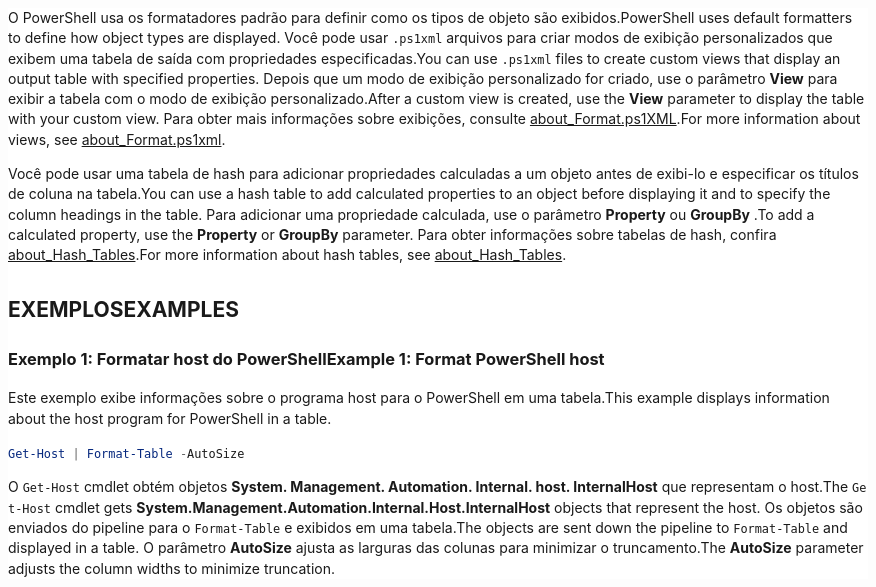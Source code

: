<span data-ttu-id="1f610-111">O PowerShell usa os formatadores padrão para definir como os tipos de objeto são exibidos.</span><span class="sxs-lookup"><span data-stu-id="1f610-111">PowerShell uses default formatters to define how object types are displayed.</span></span> <span data-ttu-id="1f610-112">Você pode usar `.ps1xml` arquivos para criar modos de exibição personalizados que exibem uma tabela de saída com propriedades especificadas.</span><span class="sxs-lookup"><span data-stu-id="1f610-112">You can use `.ps1xml` files to create custom views that display an output table with specified properties.</span></span> <span data-ttu-id="1f610-113">Depois que um modo de exibição personalizado for criado, use o parâmetro **View** para exibir a tabela com o modo de exibição personalizado.</span><span class="sxs-lookup"><span data-stu-id="1f610-113">After a custom view is created, use the **View** parameter to display the table with your custom view.</span></span> <span data-ttu-id="1f610-114">Para obter mais informações sobre exibições, consulte [about_Format.ps1XML](../Microsoft.PowerShell.Core/About/about_Format.ps1xml.md).</span><span class="sxs-lookup"><span data-stu-id="1f610-114">For more information about views, see [about_Format.ps1xml](../Microsoft.PowerShell.Core/About/about_Format.ps1xml.md).</span></span>

<span data-ttu-id="1f610-115">Você pode usar uma tabela de hash para adicionar propriedades calculadas a um objeto antes de exibi-lo e especificar os títulos de coluna na tabela.</span><span class="sxs-lookup"><span data-stu-id="1f610-115">You can use a hash table to add calculated properties to an object before displaying it and to specify the column headings in the table.</span></span> <span data-ttu-id="1f610-116">Para adicionar uma propriedade calculada, use o parâmetro **Property** ou **GroupBy** .</span><span class="sxs-lookup"><span data-stu-id="1f610-116">To add a calculated property, use the **Property** or **GroupBy** parameter.</span></span> <span data-ttu-id="1f610-117">Para obter informações sobre tabelas de hash, confira [about_Hash_Tables](../Microsoft.PowerShell.Core/About/about_Hash_Tables.md).</span><span class="sxs-lookup"><span data-stu-id="1f610-117">For more information about hash tables, see [about_Hash_Tables](../Microsoft.PowerShell.Core/About/about_Hash_Tables.md).</span></span>

## <span data-ttu-id="1f610-118">EXEMPLOS</span><span class="sxs-lookup"><span data-stu-id="1f610-118">EXAMPLES</span></span>

### <span data-ttu-id="1f610-119">Exemplo 1: Formatar host do PowerShell</span><span class="sxs-lookup"><span data-stu-id="1f610-119">Example 1: Format PowerShell host</span></span>

<span data-ttu-id="1f610-120">Este exemplo exibe informações sobre o programa host para o PowerShell em uma tabela.</span><span class="sxs-lookup"><span data-stu-id="1f610-120">This example displays information about the host program for PowerShell in a table.</span></span>

```powershell
Get-Host | Format-Table -AutoSize
```

<span data-ttu-id="1f610-121">O `Get-Host` cmdlet obtém objetos **System. Management. Automation. Internal. host. InternalHost** que representam o host.</span><span class="sxs-lookup"><span data-stu-id="1f610-121">The `Get-Host` cmdlet gets **System.Management.Automation.Internal.Host.InternalHost** objects that represent the host.</span></span> <span data-ttu-id="1f610-122">Os objetos são enviados do pipeline para o `Format-Table` e exibidos em uma tabela.</span><span class="sxs-lookup"><span data-stu-id="1f610-122">The objects are sent down the pipeline to `Format-Table` and displayed in a table.</span></span> <span data-ttu-id="1f610-123">O parâmetro **AutoSize** ajusta as larguras das colunas para minimizar o truncamento.</span><span class="sxs-lookup"><span data-stu-id="1f610-123">The **AutoSize** parameter adjusts the column widths to minimize truncation.</span></span>

